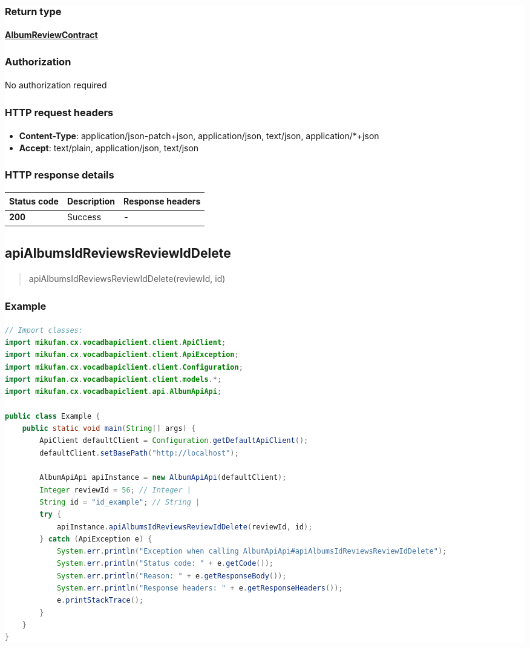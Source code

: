 ### Return type

[**AlbumReviewContract**](AlbumReviewContract.md)

### Authorization

No authorization required

### HTTP request headers

- **Content-Type**: application/json-patch+json, application/json, text/json, application/*+json
- **Accept**: text/plain, application/json, text/json


### HTTP response details
| Status code | Description | Response headers |
|-------------|-------------|------------------|
| **200** | Success |  -  |


## apiAlbumsIdReviewsReviewIdDelete

> apiAlbumsIdReviewsReviewIdDelete(reviewId, id)



### Example

```java
// Import classes:
import mikufan.cx.vocadbapiclient.client.ApiClient;
import mikufan.cx.vocadbapiclient.client.ApiException;
import mikufan.cx.vocadbapiclient.client.Configuration;
import mikufan.cx.vocadbapiclient.client.models.*;
import mikufan.cx.vocadbapiclient.api.AlbumApiApi;

public class Example {
    public static void main(String[] args) {
        ApiClient defaultClient = Configuration.getDefaultApiClient();
        defaultClient.setBasePath("http://localhost");

        AlbumApiApi apiInstance = new AlbumApiApi(defaultClient);
        Integer reviewId = 56; // Integer | 
        String id = "id_example"; // String | 
        try {
            apiInstance.apiAlbumsIdReviewsReviewIdDelete(reviewId, id);
        } catch (ApiException e) {
            System.err.println("Exception when calling AlbumApiApi#apiAlbumsIdReviewsReviewIdDelete");
            System.err.println("Status code: " + e.getCode());
            System.err.println("Reason: " + e.getResponseBody());
            System.err.println("Response headers: " + e.getResponseHeaders());
            e.printStackTrace();
        }
    }
}
```
